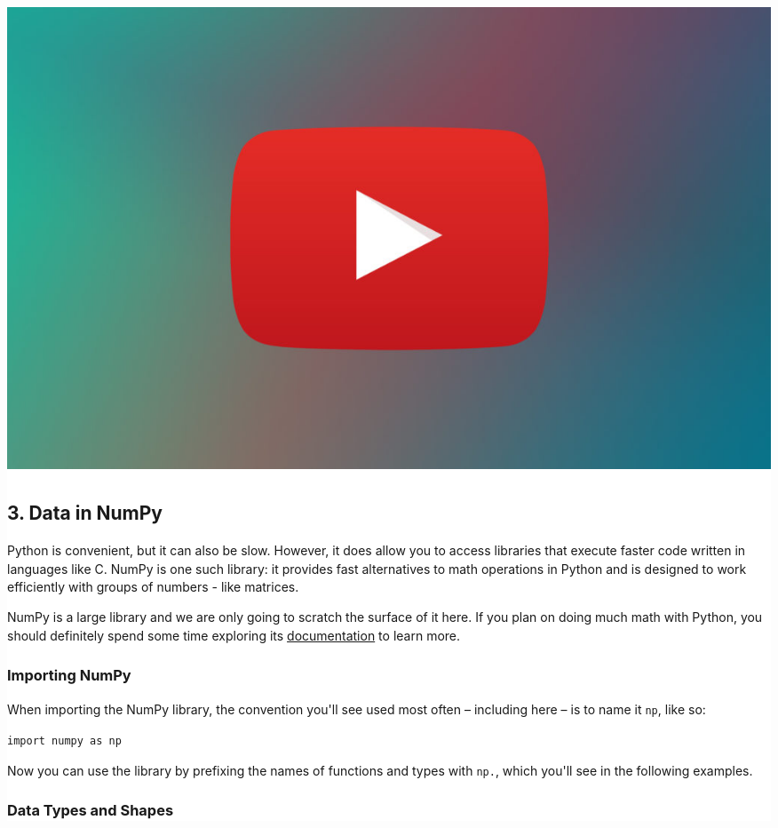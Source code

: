 [![Video](../../../images/video.jpg)](http://scrier.myqnapcloud.com:8080/share.cgi?ssid=0MZqBkd&ep=&path=%2FDeep.Learning%2F1.Introduction%2F5.Matrix-Math-and-NumPy-Refresher%2Freadme&filename=1%20-%20Data%20Has%20Dimensions.mp4&fid=0MZqBkd&open=normal)
 
## 3. Data in NumPy

Python is convenient, but it can also be slow. However, it does allow you to access libraries that execute faster code 
written in languages like C. NumPy is one such library: it provides fast alternatives to math operations in Python and 
is designed to work efficiently with groups of numbers - like matrices.

NumPy is a large library and we are only going to scratch the surface of it here. If you plan on doing much math with 
Python, you should definitely spend some time exploring its [documentation](https://docs.scipy.org/doc/numpy/reference/) to learn more.

### Importing NumPy

When importing the NumPy library, the convention you'll see used most often – including here – is to name it `np`, like so:

    import numpy as np
    
Now you can use the library by prefixing the names of functions and types with `np.`, which you'll see in the following examples.

### Data Types and Shapes
